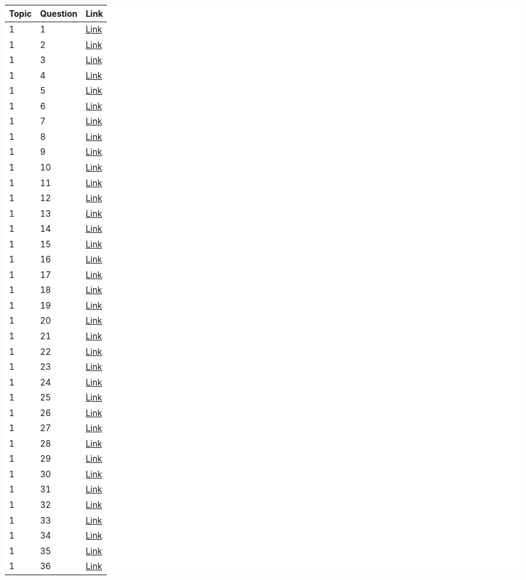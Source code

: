 | Topic | Question | Link                                                                                                                  |
|-------|----------|-----------------------------------------------------------------------------------------------------------------------|
| 1     | 1        | [Link](https://www.examtopics.com/discussions/google/view/7083-exam-professional-cloud-architect-topic-1-question-1/) |
| 1     | 2        | [Link](https://www.examtopics.com/discussions/google/view/7080-exam-professional-cloud-architect-topic-1-question-2/) |
| 1     | 3        | [Link](https://www.examtopics.com/discussions/google/view/54378-exam-professional-cloud-architect-topic-1-question-3/) |
| 1     | 4        | [Link](https://www.examtopics.com/discussions/google/view/7085-exam-professional-cloud-architect-topic-1-question-4/) |
| 1     | 5        | [Link](https://www.examtopics.com/discussions/google/view/6837-exam-professional-cloud-architect-topic-1-question-5/) |
| 1     | 6        | [Link](https://www.examtopics.com/discussions/google/view/54383-exam-professional-cloud-architect-topic-1-question-6/) |
| 1     | 7        | [Link](https://www.examtopics.com/discussions/google/view/54304-exam-professional-cloud-architect-topic-1-question-7/) |
| 1     | 8        | [Link](https://www.examtopics.com/discussions/google/view/7126-exam-professional-cloud-architect-topic-1-question-8/) |
| 1     | 9        | [Link](https://www.examtopics.com/discussions/google/view/7130-exam-professional-cloud-architect-topic-1-question-9/) |
| 1     | 10       | [Link](https://www.examtopics.com/discussions/google/view/7041-exam-professional-cloud-architect-topic-1-question-10/) |
| 1     | 11       | [Link](https://www.examtopics.com/discussions/google/view/7133-exam-professional-cloud-architect-topic-1-question-11/) |
| 1     | 12       | [Link](https://www.examtopics.com/discussions/google/view/7134-exam-professional-cloud-architect-topic-1-question-12/) |
| 1     | 13       | [Link](https://www.examtopics.com/discussions/google/view/7137-exam-professional-cloud-architect-topic-1-question-13/) |
| 1     | 14       | [Link](https://www.examtopics.com/discussions/google/view/7142-exam-professional-cloud-architect-topic-1-question-14/) |
| 1     | 15       | [Link](https://www.examtopics.com/discussions/google/view/7147-exam-professional-cloud-architect-topic-1-question-15/) |
| 1     | 16       | [Link](https://www.examtopics.com/discussions/google/view/20238-exam-professional-cloud-architect-topic-1-question-16/) |
| 1     | 17       | [Link](https://www.examtopics.com/discussions/google/view/7150-exam-professional-cloud-architect-topic-1-question-17/) |
| 1     | 18       | [Link](https://www.examtopics.com/discussions/google/view/7154-exam-professional-cloud-architect-topic-1-question-18/) |
| 1     | 19       | [Link](https://www.examtopics.com/discussions/google/view/7161-exam-professional-cloud-architect-topic-1-question-19/) |
| 1     | 20       | [Link](https://www.examtopics.com/discussions/google/view/22386-exam-professional-cloud-architect-topic-1-question-20/) |
| 1     | 21       | [Link](https://www.examtopics.com/discussions/google/view/7128-exam-professional-cloud-architect-topic-1-question-21/) |
| 1     | 22       | [Link](https://www.examtopics.com/discussions/google/view/54406-exam-professional-cloud-architect-topic-1-question-22/) |
| 1     | 23       | [Link](https://www.examtopics.com/discussions/google/view/7167-exam-professional-cloud-architect-topic-1-question-23/) |
| 1     | 24       | [Link](https://www.examtopics.com/discussions/google/view/10898-exam-professional-cloud-architect-topic-1-question-24/) |
| 1     | 25       | [Link](https://www.examtopics.com/discussions/google/view/7118-exam-professional-cloud-architect-topic-1-question-25/) |
| 1     | 26       | [Link](https://www.examtopics.com/discussions/google/view/7172-exam-professional-cloud-architect-topic-1-question-26/) |
| 1     | 27       | [Link](https://www.examtopics.com/discussions/google/view/11781-exam-professional-cloud-architect-topic-1-question-27/) |
| 1     | 28       | [Link](https://www.examtopics.com/discussions/google/view/6884-exam-professional-cloud-architect-topic-1-question-28/) |
| 1     | 29       | [Link](https://www.examtopics.com/discussions/google/view/7200-exam-professional-cloud-architect-topic-1-question-29/) |
| 1     | 30       | [Link](https://www.examtopics.com/discussions/google/view/54125-exam-professional-cloud-architect-topic-1-question-30/) |
| 1     | 31       | [Link](https://www.examtopics.com/discussions/google/view/54389-exam-professional-cloud-architect-topic-1-question-31/) |
| 1     | 32       | [Link](https://www.examtopics.com/discussions/google/view/7202-exam-professional-cloud-architect-topic-1-question-32/) |
| 1     | 33       | [Link](https://www.examtopics.com/discussions/google/view/9033-exam-professional-cloud-architect-topic-1-question-33/) |
| 1     | 34       | [Link](https://www.examtopics.com/discussions/google/view/54535-exam-professional-cloud-architect-topic-1-question-34/) |
| 1     | 35       | [Link](https://www.examtopics.com/discussions/google/view/54534-exam-professional-cloud-architect-topic-1-question-35/) |
| 1     | 36       | [Link](https://www.examtopics.com/discussions/google/view/10522-exam-professional-cloud-architect-topic-1-question-36/) |